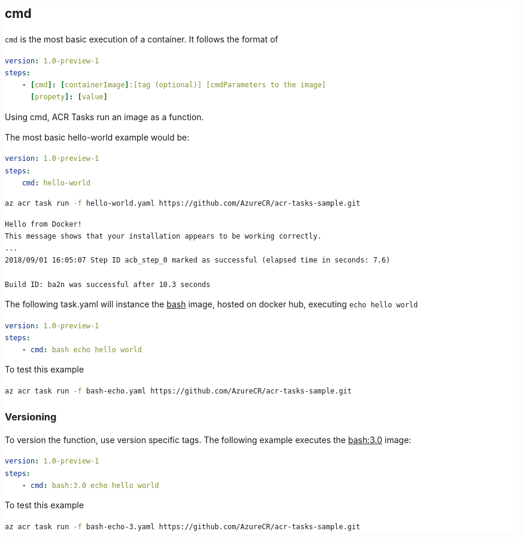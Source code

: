 ## cmd

`cmd` is the most basic execution of a container. It follows the format of
```yaml
version: 1.0-preview-1
steps:
    - [cmd]: [containerImage]:[tag (optional)] [cmdParameters to the image]
      [propety]: [value]
```
Using cmd, ACR Tasks run an image as a function. 

The most basic hello-world example would be:

```yaml
version: 1.0-preview-1
steps:
    cmd: hello-world
```

```sh
az acr task run -f hello-world.yaml https://github.com/AzureCR/acr-tasks-sample.git
```
```
Hello from Docker!
This message shows that your installation appears to be working correctly.
...
2018/09/01 16:05:07 Step ID acb_step_0 marked as successful (elapsed time in seconds: 7.6)

Build ID: ba2n was successful after 10.3 seconds
```


The following task.yaml will instance the [bash](https://hub.docker.com/_/bash/) image, hosted on docker hub, executing `echo hello world`
```yaml
version: 1.0-preview-1
steps:
    - cmd: bash echo hello world
```
To test this example

```sh
az acr task run -f bash-echo.yaml https://github.com/AzureCR/acr-tasks-sample.git
```

### Versioning

To version the function, use version specific tags. The following example executes the [bash:3.0](https://hub.docker.com/_/bash/) image:
```yaml
version: 1.0-preview-1
steps:
    - cmd: bash:3.0 echo hello world
```
To test this example

```sh
az acr task run -f bash-echo-3.yaml https://github.com/AzureCR/acr-tasks-sample.git
```
